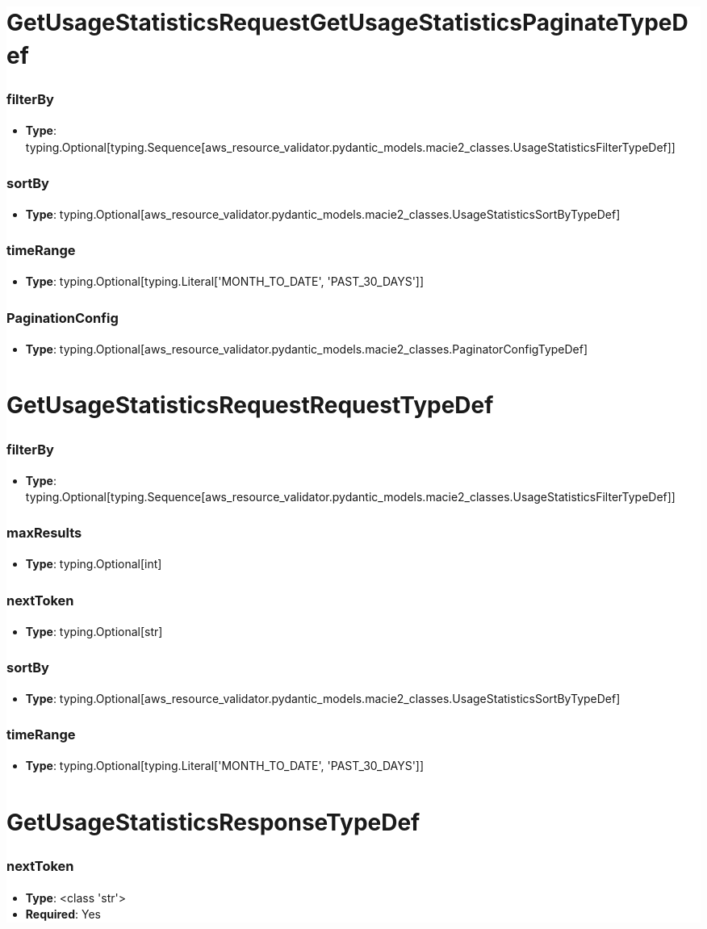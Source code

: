 
# GetUsageStatisticsRequestGetUsageStatisticsPaginateTypeDef

### filterBy
- **Type**: typing.Optional[typing.Sequence[aws_resource_validator.pydantic_models.macie2_classes.UsageStatisticsFilterTypeDef]]

### sortBy
- **Type**: typing.Optional[aws_resource_validator.pydantic_models.macie2_classes.UsageStatisticsSortByTypeDef]

### timeRange
- **Type**: typing.Optional[typing.Literal['MONTH_TO_DATE', 'PAST_30_DAYS']]

### PaginationConfig
- **Type**: typing.Optional[aws_resource_validator.pydantic_models.macie2_classes.PaginatorConfigTypeDef]


# GetUsageStatisticsRequestRequestTypeDef

### filterBy
- **Type**: typing.Optional[typing.Sequence[aws_resource_validator.pydantic_models.macie2_classes.UsageStatisticsFilterTypeDef]]

### maxResults
- **Type**: typing.Optional[int]

### nextToken
- **Type**: typing.Optional[str]

### sortBy
- **Type**: typing.Optional[aws_resource_validator.pydantic_models.macie2_classes.UsageStatisticsSortByTypeDef]

### timeRange
- **Type**: typing.Optional[typing.Literal['MONTH_TO_DATE', 'PAST_30_DAYS']]


# GetUsageStatisticsResponseTypeDef

### nextToken
- **Type**: <class 'str'>
- **Required**: Yes

